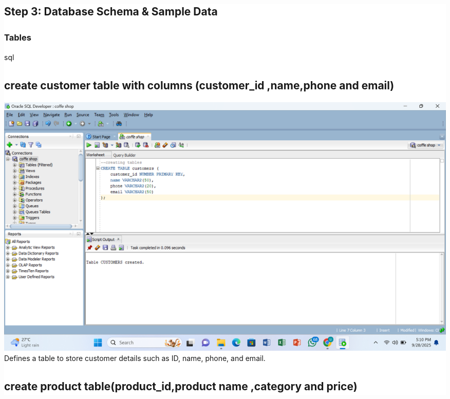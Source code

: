 ## Step 3: Database Schema & Sample Data

### Tables

 sql 
## create customer table with columns (customer_id ,name,phone and email)
![ALT TEXT](./Images/create%20customer%20table.png)
Defines a table to store customer details such as ID, name, phone, and email.

## create product table(product_id,product name ,category and price)